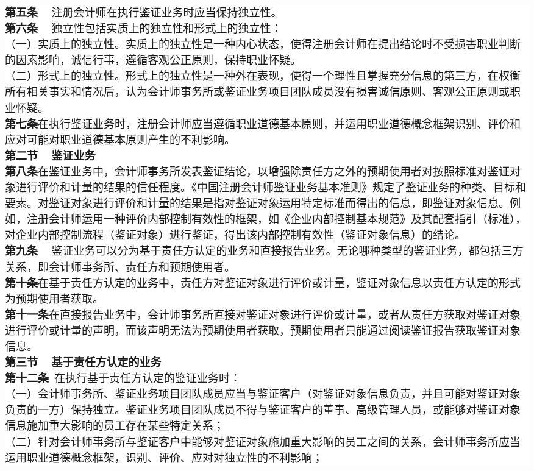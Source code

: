 <P class=doc-a1 style="LAYOUT-GRID-MODE: char; MARGIN: auto 0cm"><FONT 
size=4><FONT face=微软雅黑><B>第五条</B><SPAN lang=EN-US><SPAN 
style="mso-tab-count: 1">&nbsp;&nbsp;&nbsp;&nbsp; 
</SPAN></SPAN>注册会计师在执行鉴证业务时应当保持独立性。<SPAN 
lang=EN-US><o:p></o:p></SPAN></FONT></FONT></P>
<P class=doc-a1 style="LAYOUT-GRID-MODE: char; MARGIN: auto 0cm"><FONT 
size=4><FONT face=微软雅黑><B>第六条</B><SPAN lang=EN-US><SPAN 
style="mso-tab-count: 1">&nbsp;&nbsp;&nbsp;&nbsp; 
</SPAN></SPAN>独立性包括实质上的独立性和形式上的独立性：<SPAN 
lang=EN-US><o:p></o:p></SPAN></FONT></FONT></P>
<P class=doc-a1 style="LAYOUT-GRID-MODE: char; MARGIN: auto 0cm"><FONT 
size=4><FONT 
face=微软雅黑>（一）实质上的独立性。实质上的独立性是一种内心状态，使得注册会计师在提出结论时不受损害职业判断的因素影响，诚信行事，遵循客观公正原则，保持职业怀疑。<SPAN 
lang=EN-US><o:p></o:p></SPAN></FONT></FONT></P>
<P class=doc-a1 style="LAYOUT-GRID-MODE: char; MARGIN: auto 0cm"><FONT 
size=4><FONT 
face=微软雅黑>（二）形式上的独立性。形式上的独立性是一种外在表现，使得一个理性且掌握充分信息的第三方，在权衡所有相关事实和情况后，认为会计师事务所或鉴证业务项目团队成员没有损害诚信原则、客观公正原则或职业怀疑。<SPAN 
lang=EN-US><o:p></o:p></SPAN></FONT></FONT></P>
<P class=doc-a1 style="LAYOUT-GRID-MODE: char; MARGIN: auto 0cm"><FONT 
size=4><FONT 
face=微软雅黑><B>第七条</B>在执行鉴证业务时，注册会计师应当遵循职业道德基本原则，并运用职业道德概念框架识别、评价和应对可能对职业道德基本原则产生的不利影响。<SPAN 
lang=EN-US><o:p></o:p></SPAN></FONT></FONT></P>
<P class=doc-a1 style="LAYOUT-GRID-MODE: char; MARGIN: auto 0cm"><B><FONT 
size=4><FONT face=微软雅黑>第二节<SPAN lang=EN-US><SPAN 
style="mso-tab-count: 1">&nbsp;&nbsp;&nbsp;&nbsp; </SPAN></SPAN>鉴证业务<SPAN 
lang=EN-US><o:p></o:p></SPAN></FONT></FONT></B></P>
<P class=doc-a1 style="LAYOUT-GRID-MODE: char; MARGIN: auto 0cm"><FONT 
size=4><FONT 
face=微软雅黑><B>第八条</B>在鉴证业务中，会计师事务所发表鉴证结论，以增强除责任方之外的预期使用者对按照标准对鉴证对象进行评价和计量的结果的信任程度。《中国注册会计师鉴证业务基本准则》规定了鉴证业务的种类、目标和要素。对鉴证对象进行评价和计量的结果是指对鉴证对象运用特定标准而得出的信息，即鉴证对象信息。例如，注册会计师运用一种评价内部控制有效性的框架，如《企业内部控制基本规范》及其配套指引（标准），对企业内部控制流程（鉴证对象）进行鉴证，得出该内部控制有效性（鉴证对象信息）的结论。<SPAN 
lang=EN-US><o:p></o:p></SPAN></FONT></FONT></P>
<P class=doc-a1 style="LAYOUT-GRID-MODE: char; MARGIN: auto 0cm"><FONT 
size=4><FONT face=微软雅黑><B>第九条</B><SPAN lang=EN-US><SPAN 
style="mso-tab-count: 1">&nbsp;&nbsp;&nbsp;&nbsp; 
</SPAN></SPAN>鉴证业务可以分为基于责任方认定的业务和直接报告业务。无论哪种类型的鉴证业务，都包括三方关系，即会计师事务所、责任方和预期使用者。<SPAN 
lang=EN-US><o:p></o:p></SPAN></FONT></FONT></P>
<P class=doc-a1 style="LAYOUT-GRID-MODE: char; MARGIN: auto 0cm"><FONT 
size=4><FONT 
face=微软雅黑><B>第十条</B>在基于责任方认定的业务中，责任方对鉴证对象进行评价或计量，鉴证对象信息以责任方认定的形式为预期使用者获取。<SPAN 
lang=EN-US><o:p></o:p></SPAN></FONT></FONT></P>
<P class=doc-a1 style="LAYOUT-GRID-MODE: char; MARGIN: auto 0cm"><FONT 
size=4><FONT 
face=微软雅黑><B>第十一条</B>在直接报告业务中，会计师事务所直接对鉴证对象进行评价或计量，或者从责任方获取对鉴证对象进行评价或计量的声明，而该声明无法为预期使用者获取，预期使用者只能通过阅读鉴证报告获取鉴证对象信息。<SPAN 
lang=EN-US><o:p></o:p></SPAN></FONT></FONT></P>
<P class=doc-a1 style="LAYOUT-GRID-MODE: char; MARGIN: auto 0cm"><B><FONT 
size=4><FONT face=微软雅黑>第三节<SPAN lang=EN-US><SPAN 
style="mso-tab-count: 1">&nbsp;&nbsp;&nbsp;&nbsp; </SPAN></SPAN>基于责任方认定的业务<SPAN 
lang=EN-US><o:p></o:p></SPAN></FONT></FONT></B></P>
<P class=doc-a1 style="LAYOUT-GRID-MODE: char; MARGIN: auto 0cm"><FONT 
size=4><FONT face=微软雅黑><B>第十二条<SPAN lang=EN-US><SPAN 
style="mso-tab-count: 1">&nbsp; </SPAN></SPAN></B>在执行基于责任方认定的鉴证业务时：<SPAN 
lang=EN-US><o:p></o:p></SPAN></FONT></FONT></P>
<P class=doc-a1 style="LAYOUT-GRID-MODE: char; MARGIN: auto 0cm"><FONT 
size=4><FONT 
face=微软雅黑>（一）会计师事务所、鉴证业务项目团队成员应当与鉴证客户（对鉴证对象信息负责，并且可能对鉴证对象负责的一方）保持独立。鉴证业务项目团队成员不得与鉴证客户的董事、高级管理人员，或能够对鉴证对象信息施加重大影响的员工存在某些特定关系；<SPAN 
lang=EN-US><o:p></o:p></SPAN></FONT></FONT></P>
<P class=doc-a1 style="LAYOUT-GRID-MODE: char; MARGIN: auto 0cm"><FONT 
size=4><FONT 
face=微软雅黑>（二）针对会计师事务所与鉴证客户中能够对鉴证对象施加重大影响的员工之间的关系，会计师事务所应当运用职业道德概念框架，识别、评价、应对对独立性的不利影响；<SPAN 
lang=EN-US><o:p></o:p></SPAN></FONT></FONT></P>